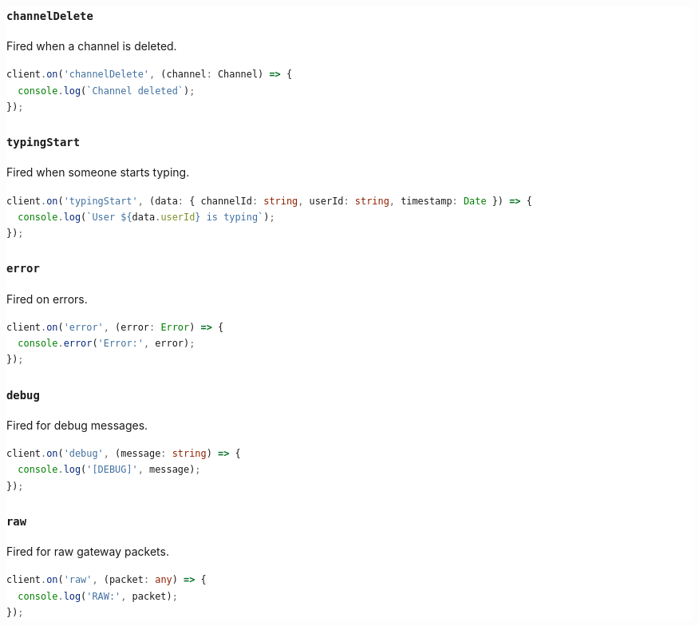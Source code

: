 ### `channelDelete`

Fired when a channel is deleted.

```typescript
client.on('channelDelete', (channel: Channel) => {
  console.log(`Channel deleted`);
});
```

### `typingStart`

Fired when someone starts typing.

```typescript
client.on('typingStart', (data: { channelId: string, userId: string, timestamp: Date }) => {
  console.log(`User ${data.userId} is typing`);
});
```

### `error`

Fired on errors.

```typescript
client.on('error', (error: Error) => {
  console.error('Error:', error);
});
```

### `debug`

Fired for debug messages.

```typescript
client.on('debug', (message: string) => {
  console.log('[DEBUG]', message);
});
```

### `raw`

Fired for raw gateway packets.

```typescript
client.on('raw', (packet: any) => {
  console.log('RAW:', packet);
});
```